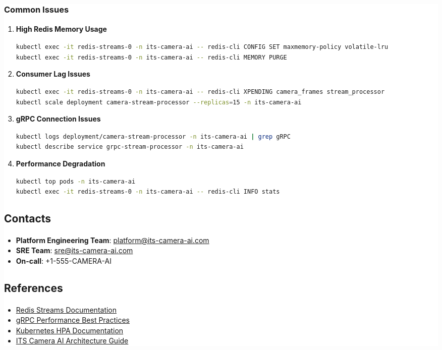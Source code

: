 ### Common Issues

1. **High Redis Memory Usage**
   ```bash
   kubectl exec -it redis-streams-0 -n its-camera-ai -- redis-cli CONFIG SET maxmemory-policy volatile-lru
   kubectl exec -it redis-streams-0 -n its-camera-ai -- redis-cli MEMORY PURGE
   ```

2. **Consumer Lag Issues**
   ```bash
   kubectl exec -it redis-streams-0 -n its-camera-ai -- redis-cli XPENDING camera_frames stream_processor
   kubectl scale deployment camera-stream-processor --replicas=15 -n its-camera-ai
   ```

3. **gRPC Connection Issues**
   ```bash
   kubectl logs deployment/camera-stream-processor -n its-camera-ai | grep gRPC
   kubectl describe service grpc-stream-processor -n its-camera-ai
   ```

4. **Performance Degradation**
   ```bash
   kubectl top pods -n its-camera-ai
   kubectl exec -it redis-streams-0 -n its-camera-ai -- redis-cli INFO stats
   ```

## Contacts

- **Platform Engineering Team**: platform@its-camera-ai.com
- **SRE Team**: sre@its-camera-ai.com
- **On-call**: +1-555-CAMERA-AI

## References

- [Redis Streams Documentation](https://redis.io/topics/streams-intro)
- [gRPC Performance Best Practices](https://grpc.io/docs/guides/performance/)
- [Kubernetes HPA Documentation](https://kubernetes.io/docs/tasks/run-application/horizontal-pod-autoscale/)
- [ITS Camera AI Architecture Guide](https://docs.its-camera-ai.com/architecture)